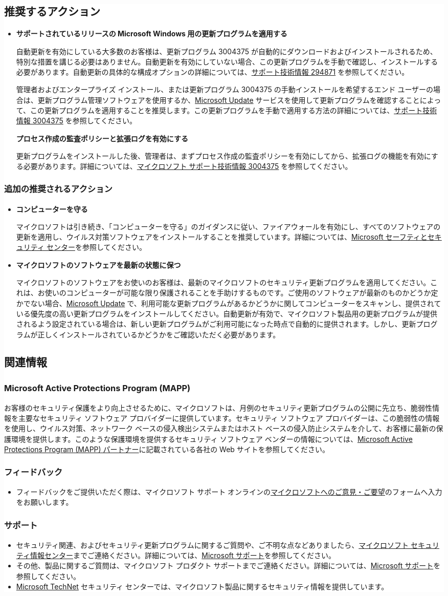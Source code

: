 推奨するアクション  
------------------
  
<span id="sectionToggle2"></span>
-   **サポートされているリリースの Microsoft Windows 用の更新プログラムを適用する**
  
    自動更新を有効にしている大多数のお客様は、更新プログラム 3004375 が自動的にダウンロードおよびインストールされるため、特別な措置を講じる必要はありません。自動更新を有効にしていない場合、この更新プログラムを手動で確認し、インストールする必要があります。自動更新の具体的な構成オプションの詳細については、[サポート技術情報 294871](https://support.microsoft.com/kb/294871/ja) を参照してください。
  
    管理者およびエンタープライズ インストール、または更新プログラム 3004375 の手動インストールを希望するエンド ユーザーの場合は、更新プログラム管理ソフトウェアを使用するか、[Microsoft Update](http://www.cve.mitre.org/cgi-bin/cvename.cgi?linkid=40747) サービスを使用して更新プログラムを確認することによって、この更新プログラムを適用することを推奨します。この更新プログラムを手動で適用する方法の詳細については、[サポート技術情報 3004375](https://support.microsoft.com/kb/3004375/ja) を参照してください。
  
    **プロセス作成の監査ポリシーと拡張ログを有効にする**
  
    更新プログラムをインストールした後、管理者は、まずプロセス作成の監査ポリシーを有効にしてから、拡張ログの機能を有効にする必要があります。詳細については、[マイクロソフト サポート技術情報 3004375](https://support.microsoft.com/kb/3004375/ja) を参照してください。
  
### 追加の推奨されるアクション
  
-   **コンピューターを守る**
  
    マイクロソフトは引き続き、「コンピューターを守る」のガイダンスに従い、ファイアウォールを有効にし、すべてのソフトウェアの更新を適用し、ウイルス対策ソフトウェアをインストールすることを推奨しています。詳細については、[Microsoft セーフティとセキュリティ センター](http://www.microsoft.com/ja-jp/security/default.aspx)を参照してください。
  
-   **マイクロソフトのソフトウェアを最新の状態に保つ**
  
    マイクロソフトのソフトウェアをお使いのお客様は、最新のマイクロソフトのセキュリティ更新プログラムを適用してください。これは、お使いのコンピューターが可能な限り保護されることを手助けするものです。ご使用のソフトウェアが最新のものかどうか定かでない場合、[Microsoft Update](http://go.microsoft.com/fwlink/?linkid=40747) で、利用可能な更新プログラムがあるかどうかに関してコンピューターをスキャンし、提供されている優先度の高い更新プログラムをインストールしてください。自動更新が有効で、マイクロソフト製品用の更新プログラムが提供されるよう設定されている場合は、新しい更新プログラムがご利用可能になった時点で自動的に提供されます。しかし、更新プログラムが正しくインストールされているかどうかをご確認いただく必要があります。
  
関連情報  
--------
  
<span id="sectionToggle3"></span>
### Microsoft Active Protections Program (MAPP)
  
お客様のセキュリティ保護をより向上させるために、マイクロソフトは、月例のセキュリティ更新プログラムの公開に先立ち、脆弱性情報を主要なセキュリティ ソフトウェア プロバイダーに提供しています。セキュリティ ソフトウェア プロバイダーは、この脆弱性の情報を使用し、ウイルス対策、ネットワーク ベースの侵入検出システムまたはホスト ベースの侵入防止システムを介して、お客様に最新の保護環境を提供します。このような保護環境を提供するセキュリティ ソフトウェア ベンダーの情報については、[Microsoft Active Protections Program (MAPP) パートナー](http://go.microsoft.com/fwlink/?linkid=215201)に記載されている各社の Web サイトを参照してください。
  
### フィードバック
  
-   フィードバックをご提供いただく際は、マイクロソフト サポート オンラインの[マイクロソフトへのご意見・ご要望](http://support.microsoft.com/kb/?scid=sw;en;1257&amp;showpage=1&amp;ws=technet&amp;sd=tech)のフォームへ入力をお願いします。
  
### サポート
  
-   セキュリティ関連、およびセキュリティ更新プログラムに関するご質問や、ご不明な点などありましたら、[マイクロソフト セキュリティ情報センター](https://consumersecuritysupport.microsoft.com/default.aspx?mkt=ja-jp)までご連絡ください。詳細については、[Microsoft サポート](http://support.microsoft.com/?ln=ja)を参照してください。  
-   その他、製品に関するご質問は、マイクロソフト プロダクト サポートまでご連絡ください。詳細については、[Microsoft サポート](http://go.microsoft.com/fwlink/?linkid=21155)を参照してください。  
-   [Microsoft TechNet](http://technet.microsoft.com/ja-jp/security/default.aspx) セキュリティ センターでは、マイクロソフト製品に関するセキュリティ情報を提供しています。
  